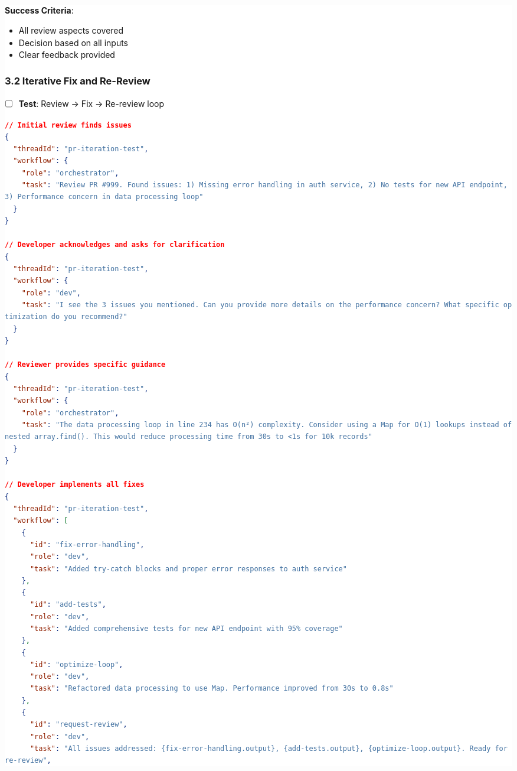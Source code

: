 **Success Criteria**:
- All review aspects covered
- Decision based on all inputs
- Clear feedback provided

### 3.2 Iterative Fix and Re-Review
- [ ] **Test**: Review → Fix → Re-review loop

```json
// Initial review finds issues
{
  "threadId": "pr-iteration-test",
  "workflow": {
    "role": "orchestrator",
    "task": "Review PR #999. Found issues: 1) Missing error handling in auth service, 2) No tests for new API endpoint, 3) Performance concern in data processing loop"
  }
}

// Developer acknowledges and asks for clarification
{
  "threadId": "pr-iteration-test",
  "workflow": {
    "role": "dev",
    "task": "I see the 3 issues you mentioned. Can you provide more details on the performance concern? What specific optimization do you recommend?"
  }
}

// Reviewer provides specific guidance
{
  "threadId": "pr-iteration-test",
  "workflow": {
    "role": "orchestrator",
    "task": "The data processing loop in line 234 has O(n²) complexity. Consider using a Map for O(1) lookups instead of nested array.find(). This would reduce processing time from 30s to <1s for 10k records"
  }
}

// Developer implements all fixes
{
  "threadId": "pr-iteration-test",
  "workflow": [
    {
      "id": "fix-error-handling",
      "role": "dev",
      "task": "Added try-catch blocks and proper error responses to auth service"
    },
    {
      "id": "add-tests",
      "role": "dev",
      "task": "Added comprehensive tests for new API endpoint with 95% coverage"
    },
    {
      "id": "optimize-loop",
      "role": "dev",
      "task": "Refactored data processing to use Map. Performance improved from 30s to 0.8s"
    },
    {
      "id": "request-review",
      "role": "dev",
      "task": "All issues addressed: {fix-error-handling.output}, {add-tests.output}, {optimize-loop.output}. Ready for re-review",
```